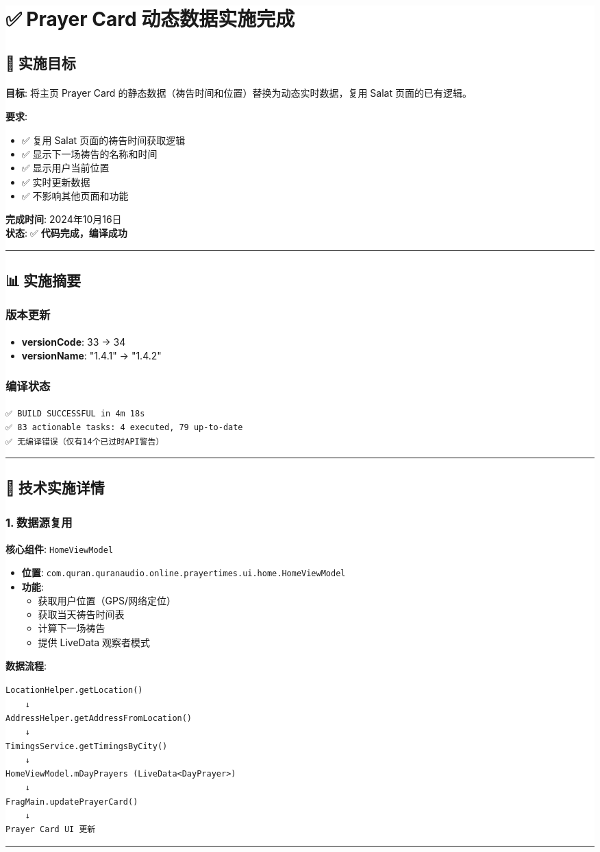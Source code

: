 # ✅ Prayer Card 动态数据实施完成

## 🎯 实施目标

**目标**: 将主页 Prayer Card 的静态数据（祷告时间和位置）替换为动态实时数据，复用 Salat 页面的已有逻辑。

**要求**: 
- ✅ 复用 Salat 页面的祷告时间获取逻辑
- ✅ 显示下一场祷告的名称和时间
- ✅ 显示用户当前位置
- ✅ 实时更新数据
- ✅ 不影响其他页面和功能

**完成时间**: 2024年10月16日  
**状态**: ✅ **代码完成，编译成功**

---

## 📊 实施摘要

### **版本更新**
- **versionCode**: 33 → 34
- **versionName**: "1.4.1" → "1.4.2"

### **编译状态**
```
✅ BUILD SUCCESSFUL in 4m 18s
✅ 83 actionable tasks: 4 executed, 79 up-to-date
✅ 无编译错误（仅有14个已过时API警告）
```

---

## 🔧 技术实施详情

### **1. 数据源复用**

**核心组件**: `HomeViewModel`
- **位置**: `com.quran.quranaudio.online.prayertimes.ui.home.HomeViewModel`
- **功能**: 
  - 获取用户位置（GPS/网络定位）
  - 获取当天祷告时间表
  - 计算下一场祷告
  - 提供 LiveData 观察者模式

**数据流程**:
```
LocationHelper.getLocation()
    ↓
AddressHelper.getAddressFromLocation()
    ↓
TimingsService.getTimingsByCity()
    ↓
HomeViewModel.mDayPrayers (LiveData<DayPrayer>)
    ↓
FragMain.updatePrayerCard()
    ↓
Prayer Card UI 更新
```

---